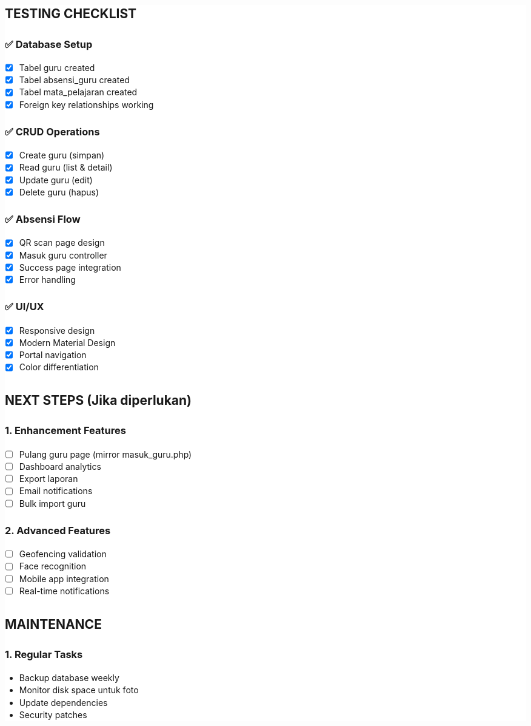 ## TESTING CHECKLIST

### ✅ **Database Setup**
- [x] Tabel guru created
- [x] Tabel absensi_guru created  
- [x] Tabel mata_pelajaran created
- [x] Foreign key relationships working

### ✅ **CRUD Operations**
- [x] Create guru (simpan)
- [x] Read guru (list & detail)
- [x] Update guru (edit)
- [x] Delete guru (hapus)

### ✅ **Absensi Flow**
- [x] QR scan page design
- [x] Masuk guru controller
- [x] Success page integration
- [x] Error handling

### ✅ **UI/UX**
- [x] Responsive design
- [x] Modern Material Design
- [x] Portal navigation
- [x] Color differentiation

## NEXT STEPS (Jika diperlukan)

### 1. **Enhancement Features**
- [ ] Pulang guru page (mirror masuk_guru.php)
- [ ] Dashboard analytics
- [ ] Export laporan
- [ ] Email notifications
- [ ] Bulk import guru

### 2. **Advanced Features**
- [ ] Geofencing validation
- [ ] Face recognition
- [ ] Mobile app integration
- [ ] Real-time notifications

## MAINTENANCE

### 1. **Regular Tasks**
- Backup database weekly
- Monitor disk space untuk foto
- Update dependencies
- Security patches
